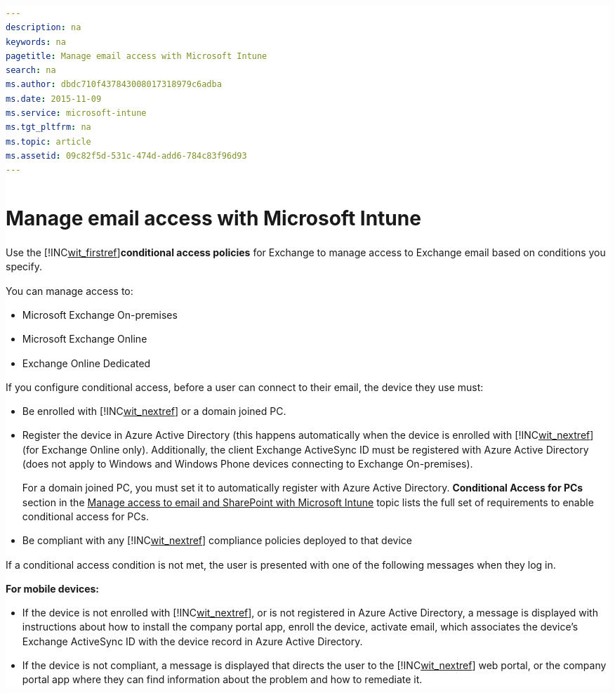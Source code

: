 ```yaml
---
description: na
keywords: na
pagetitle: Manage email access with Microsoft Intune
search: na
ms.author: dbdc710f437843008017318979c6adba
ms.date: 2015-11-09
ms.service: microsoft-intune
ms.tgt_pltfrm: na
ms.topic: article
ms.assetid: 09c82f5d-531c-474d-add6-784c83f96d93
---
```

# Manage email access with Microsoft Intune
Use the [!INC[wit_firstref](../Token/wit_firstref_md.md)]**conditional access policies** for Exchange to manage access to Exchange email based on conditions you specify.

You can manage access to:

- Microsoft Exchange On-premises

- Microsoft Exchange Online

- Exchange Online Dedicated

If you configure conditional access, before a user can connect to their email, the device they use must:

- Be enrolled with [!INC[wit_nextref](../Token/wit_nextref_md.md)] or a domain joined PC.

- Register the device in Azure Active Directory (this happens automatically when the device is enrolled with [!INC[wit_nextref](../Token/wit_nextref_md.md)] (for Exchange Online only). Additionally, the client Exchange ActiveSync ID must be registered with Azure Active Directory (does not apply to Windows and Windows Phone devices connecting to Exchange On-premises).

   For a domain joined PC, you must set it to automatically register with Azure Active Directory.  **Conditional Access for PCs** section in the [Manage access to email and SharePoint with Microsoft Intune](../Topic/Manage_access_to_email_and_SharePoint_with_Microsoft_Intune.md) topic lists the full set of requirements to enable conditional access for PCs.

- Be compliant with any [!INC[wit_nextref](../Token/wit_nextref_md.md)] compliance policies deployed to that device

If a conditional access condition is not met, the user is presented with one of the following messages when they log in.

**For mobile devices:**

- If the device is not enrolled with [!INC[wit_nextref](../Token/wit_nextref_md.md)], or is not registered in Azure Active Directory, a message is displayed with instructions about how to install the company portal app, enroll the device, activate email, which associates the device’s Exchange ActiveSync ID with the device record in Azure Active Directory.

- If the device is not compliant, a message is displayed that directs the user to the [!INC[wit_nextref](../Token/wit_nextref_md.md)] web portal, or the company portal app where they can find information about the problem and how to remediate it.
